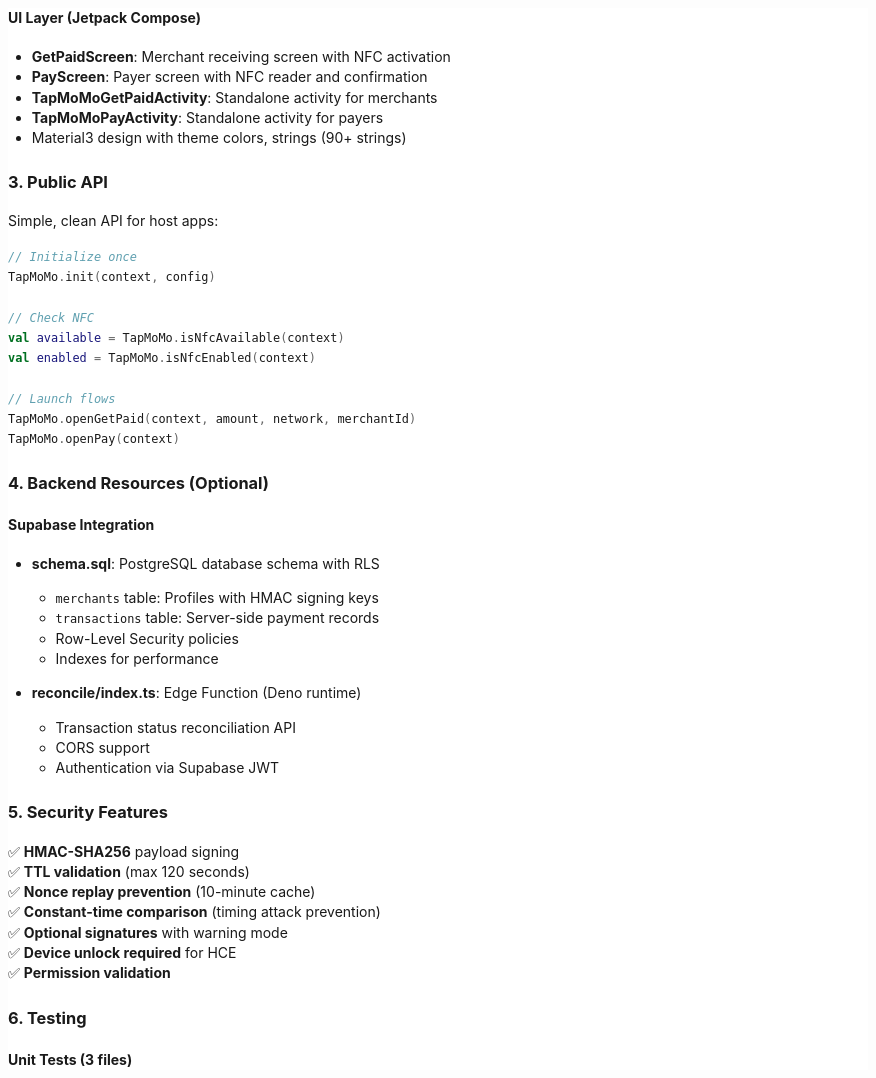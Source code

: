 #### UI Layer (Jetpack Compose)

- **GetPaidScreen**: Merchant receiving screen with NFC activation
- **PayScreen**: Payer screen with NFC reader and confirmation
- **TapMoMoGetPaidActivity**: Standalone activity for merchants
- **TapMoMoPayActivity**: Standalone activity for payers
- Material3 design with theme colors, strings (90+ strings)

### 3. Public API

Simple, clean API for host apps:

```kotlin
// Initialize once
TapMoMo.init(context, config)

// Check NFC
val available = TapMoMo.isNfcAvailable(context)
val enabled = TapMoMo.isNfcEnabled(context)

// Launch flows
TapMoMo.openGetPaid(context, amount, network, merchantId)
TapMoMo.openPay(context)
```

### 4. Backend Resources (Optional)

#### Supabase Integration

- **schema.sql**: PostgreSQL database schema with RLS
  - `merchants` table: Profiles with HMAC signing keys
  - `transactions` table: Server-side payment records
  - Row-Level Security policies
  - Indexes for performance

- **reconcile/index.ts**: Edge Function (Deno runtime)
  - Transaction status reconciliation API
  - CORS support
  - Authentication via Supabase JWT

### 5. Security Features

✅ **HMAC-SHA256** payload signing  
✅ **TTL validation** (max 120 seconds)  
✅ **Nonce replay prevention** (10-minute cache)  
✅ **Constant-time comparison** (timing attack prevention)  
✅ **Optional signatures** with warning mode  
✅ **Device unlock required** for HCE  
✅ **Permission validation**

### 6. Testing

#### Unit Tests (3 files)
